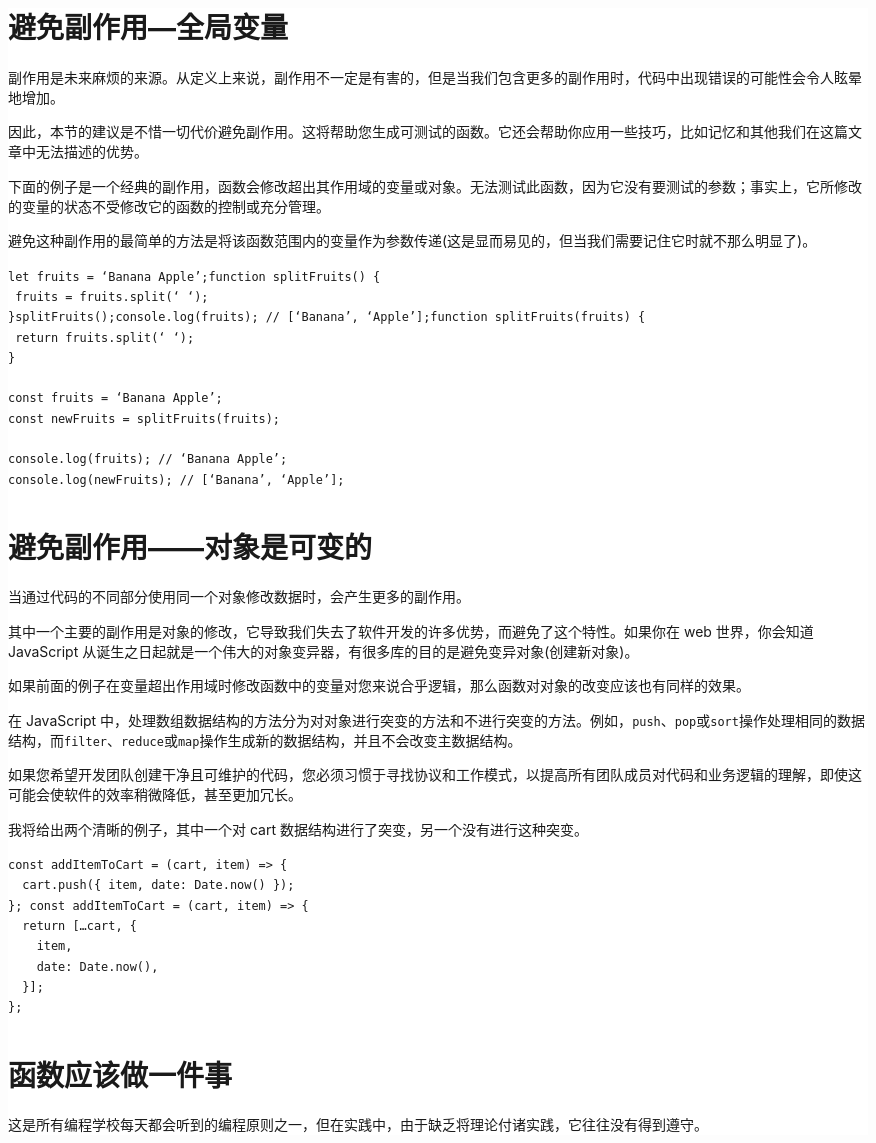 # 避免副作用—全局变量

副作用是未来麻烦的来源。从定义上来说，副作用不一定是有害的，但是当我们包含更多的副作用时，代码中出现错误的可能性会令人眩晕地增加。

因此，本节的建议是不惜一切代价避免副作用。这将帮助您生成可测试的函数。它还会帮助你应用一些技巧，比如记忆和其他我们在这篇文章中无法描述的优势。

下面的例子是一个经典的副作用，函数会修改超出其作用域的变量或对象。无法测试此函数，因为它没有要测试的参数；事实上，它所修改的变量的状态不受修改它的函数的控制或充分管理。

避免这种副作用的最简单的方法是将该函数范围内的变量作为参数传递(这是显而易见的，但当我们需要记住它时就不那么明显了)。

```
let fruits = ‘Banana Apple’;function splitFruits() {
 fruits = fruits.split(‘ ‘);
}splitFruits();console.log(fruits); // [‘Banana’, ‘Apple’];function splitFruits(fruits) {
 return fruits.split(‘ ‘);
}

const fruits = ‘Banana Apple’;
const newFruits = splitFruits(fruits);

console.log(fruits); // ‘Banana Apple’;
console.log(newFruits); // [‘Banana’, ‘Apple’];
```

# 避免副作用——对象是可变的

当通过代码的不同部分使用同一个对象修改数据时，会产生更多的副作用。

其中一个主要的副作用是对象的修改，它导致我们失去了软件开发的许多优势，而避免了这个特性。如果你在 web 世界，你会知道 JavaScript 从诞生之日起就是一个伟大的对象变异器，有很多库的目的是避免变异对象(创建新对象)。

如果前面的例子在变量超出作用域时修改函数中的变量对您来说合乎逻辑，那么函数对对象的改变应该也有同样的效果。

在 JavaScript 中，处理数组数据结构的方法分为对对象进行突变的方法和不进行突变的方法。例如，`push`、`pop`或`sort`操作处理相同的数据结构，而`filter`、`reduce`或`map`操作生成新的数据结构，并且不会改变主数据结构。

如果您希望开发团队创建干净且可维护的代码，您必须习惯于寻找协议和工作模式，以提高所有团队成员对代码和业务逻辑的理解，即使这可能会使软件的效率稍微降低，甚至更加冗长。

我将给出两个清晰的例子，其中一个对 cart 数据结构进行了突变，另一个没有进行这种突变。

```
const addItemToCart = (cart, item) => {
  cart.push({ item, date: Date.now() });
}; const addItemToCart = (cart, item) => {
  return […cart, {
    item, 
    date: Date.now(),
  }];
};
```

# 函数应该做一件事

这是所有编程学校每天都会听到的编程原则之一，但在实践中，由于缺乏将理论付诸实践，它往往没有得到遵守。
